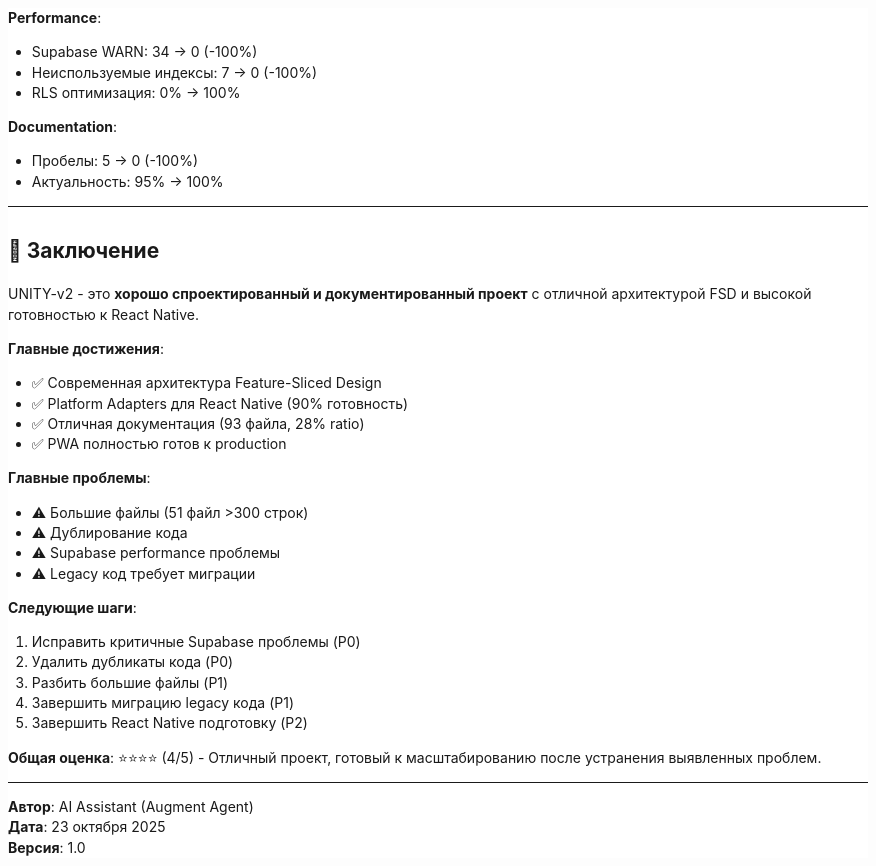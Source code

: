 **Performance**:
- Supabase WARN: 34 → 0 (-100%)
- Неиспользуемые индексы: 7 → 0 (-100%)
- RLS оптимизация: 0% → 100%

**Documentation**:
- Пробелы: 5 → 0 (-100%)
- Актуальность: 95% → 100%

---

## 🎯 Заключение

UNITY-v2 - это **хорошо спроектированный и документированный проект** с отличной архитектурой FSD и высокой готовностью к React Native.

**Главные достижения**:
- ✅ Современная архитектура Feature-Sliced Design
- ✅ Platform Adapters для React Native (90% готовность)
- ✅ Отличная документация (93 файла, 28% ratio)
- ✅ PWA полностью готов к production

**Главные проблемы**:
- ⚠️ Большие файлы (51 файл >300 строк)
- ⚠️ Дублирование кода
- ⚠️ Supabase performance проблемы
- ⚠️ Legacy код требует миграции

**Следующие шаги**:
1. Исправить критичные Supabase проблемы (P0)
2. Удалить дубликаты кода (P0)
3. Разбить большие файлы (P1)
4. Завершить миграцию legacy кода (P1)
5. Завершить React Native подготовку (P2)

**Общая оценка**: ⭐⭐⭐⭐ (4/5) - Отличный проект, готовый к масштабированию после устранения выявленных проблем.

---

**Автор**: AI Assistant (Augment Agent)  
**Дата**: 23 октября 2025  
**Версия**: 1.0

